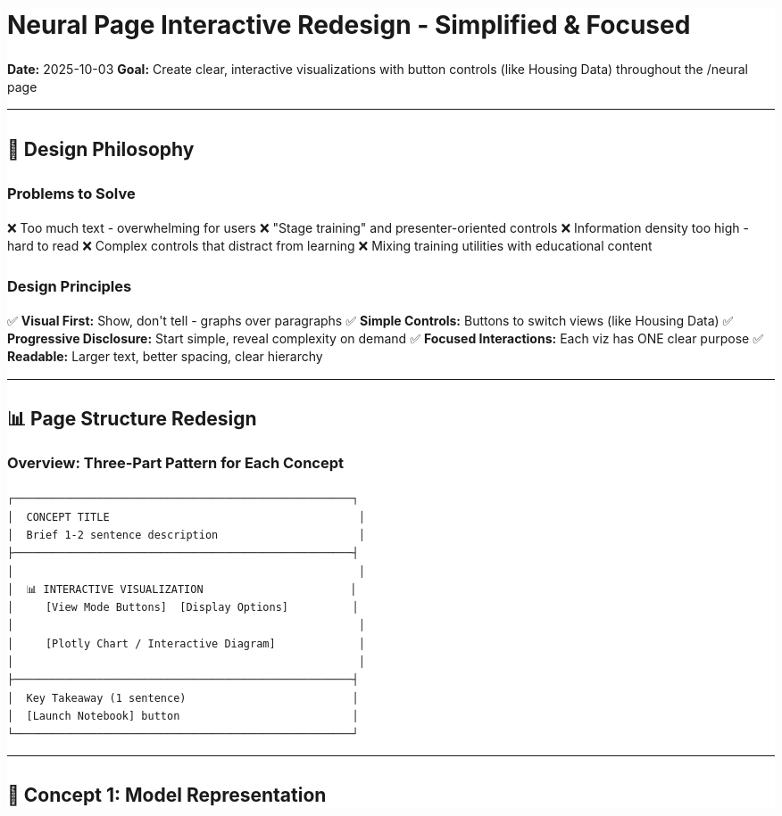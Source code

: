 # Neural Page Interactive Redesign - Simplified & Focused

**Date:** 2025-10-03
**Goal:** Create clear, interactive visualizations with button controls (like Housing Data) throughout the /neural page

---

## 🎯 Design Philosophy

### Problems to Solve
❌ Too much text - overwhelming for users
❌ "Stage training" and presenter-oriented controls
❌ Information density too high - hard to read
❌ Complex controls that distract from learning
❌ Mixing training utilities with educational content

### Design Principles
✅ **Visual First:** Show, don't tell - graphs over paragraphs
✅ **Simple Controls:** Buttons to switch views (like Housing Data)
✅ **Progressive Disclosure:** Start simple, reveal complexity on demand
✅ **Focused Interactions:** Each viz has ONE clear purpose
✅ **Readable:** Larger text, better spacing, clear hierarchy

---

## 📊 Page Structure Redesign

### Overview: Three-Part Pattern for Each Concept

```
┌─────────────────────────────────────────────────────┐
│  CONCEPT TITLE                                       │
│  Brief 1-2 sentence description                      │
├─────────────────────────────────────────────────────┤
│                                                      │
│  📊 INTERACTIVE VISUALIZATION                       │
│     [View Mode Buttons]  [Display Options]          │
│                                                      │
│     [Plotly Chart / Interactive Diagram]             │
│                                                      │
├─────────────────────────────────────────────────────┤
│  Key Takeaway (1 sentence)                          │
│  [Launch Notebook] button                           │
└─────────────────────────────────────────────────────┘
```

---

## 🎨 Concept 1: Model Representation

